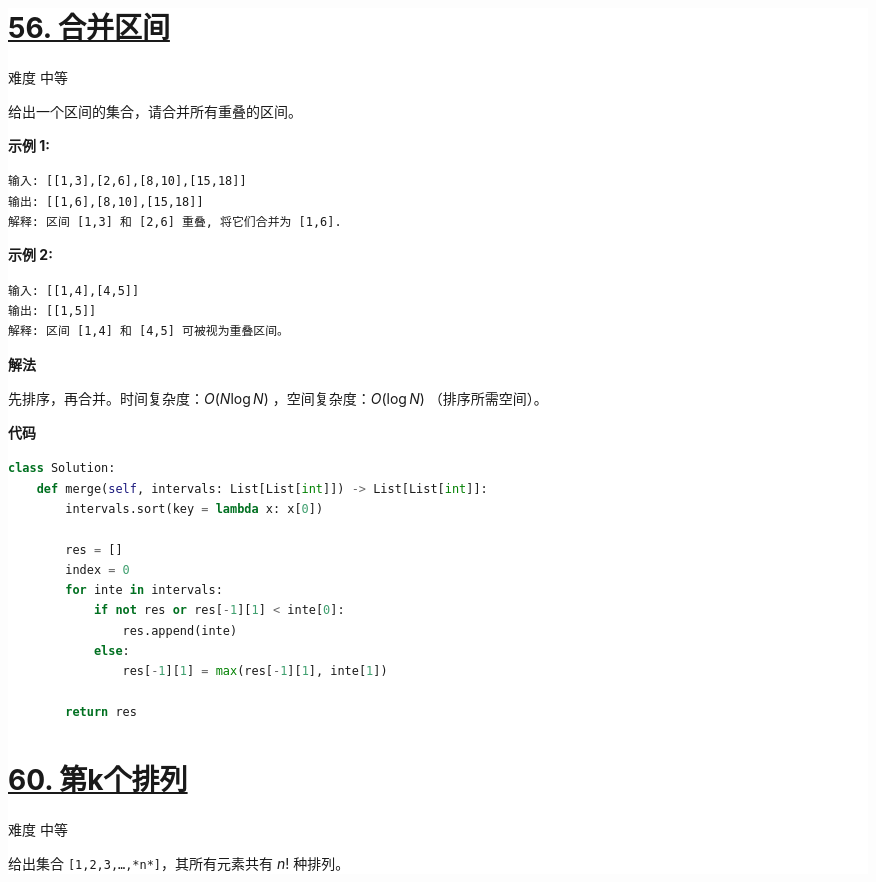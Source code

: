 
# [56. 合并区间](https://leetcode-cn.com/problems/merge-intervals/)

难度 中等 

给出一个区间的集合，请合并所有重叠的区间。

**示例 1:**

```
输入: [[1,3],[2,6],[8,10],[15,18]]
输出: [[1,6],[8,10],[15,18]]
解释: 区间 [1,3] 和 [2,6] 重叠, 将它们合并为 [1,6].
```

**示例 2:**

```
输入: [[1,4],[4,5]]
输出: [[1,5]]
解释: 区间 [1,4] 和 [4,5] 可被视为重叠区间。
```



**解法**

先排序，再合并。时间复杂度：$O(N\log N)$ ，空间复杂度：$O(\log N)$ （排序所需空间）。



**代码**

```python
class Solution:
    def merge(self, intervals: List[List[int]]) -> List[List[int]]:
        intervals.sort(key = lambda x: x[0])

        res = []
        index = 0
        for inte in intervals:
            if not res or res[-1][1] < inte[0]:
                res.append(inte)
            else:
                res[-1][1] = max(res[-1][1], inte[1])

        return res
```



# [60. 第k个排列](https://leetcode-cn.com/problems/permutation-sequence/)

难度 中等

给出集合 `[1,2,3,…,*n*]`，其所有元素共有 *n*! 种排列。
